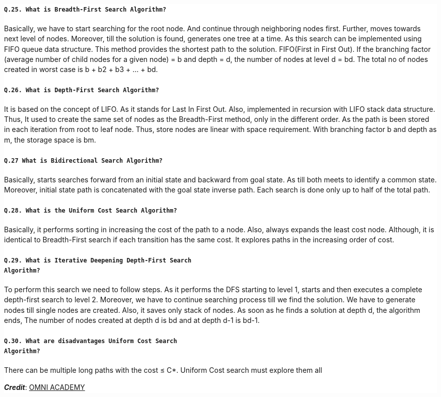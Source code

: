 <b><h4><code>Q.25. What is Breadth-First Search Algorithm? </code></h4></b>

Basically, we have to start searching for the root node. And continue through neighboring nodes first. Further, moves towards next level of nodes. Moreover, till the solution is found, generates one tree at a time. As this search can be implemented using FIFO queue data structure. This method provides the shortest path to the solution. FIFO(First in First Out). If the branching factor (average number of child nodes for a given node) = b and depth = d, the number of nodes at level d = bd. The total no of nodes created in worst case is b + b2 + b3 + … + bd. 

<b><h4><code>Q.26. What is Depth-First Search Algorithm? </code></h4></b>
It is based on the concept of LIFO. As it stands for Last In First Out. Also, implemented in recursion with LIFO stack data structure. Thus, It used to create the same set of nodes as the Breadth-First method, only in the different order. As the path is been stored in each iteration from root to leaf node. Thus, store nodes are linear with space requirement. With branching factor b and depth as m, the storage space is bm. 

<b><h4><code>Q.27 What is Bidirectional Search Algorithm? </code></h4></b>
Basically, starts searches forward from an initial state and backward from goal state. As till both meets to identify a common state. Moreover, initial state path is concatenated with the goal state inverse path. Each search is done only up to half of the total path. 

<b><h4><code>Q.28. What is the Uniform Cost Search Algorithm? </code></h4></b>
Basically, it performs sorting in increasing the cost of the path to a node. Also, always expands the least cost node. Although, it is identical to Breadth-First search if each transition has the same cost. It explores paths in the increasing order of cost. 

<b><h4><code>Q.29. What is Iterative Deepening Depth-First Search Algorithm? </code></h4></b>
To perform this search we need to follow steps. As it performs the DFS starting to level 1, starts and then executes a complete depth-first search to level 2. Moreover, we have to continue searching process till we find the solution. We have to generate nodes till single nodes are created. Also, it saves only stack of nodes. As soon as he finds a solution at depth d, the algorithm ends, The number of nodes created at depth d is bd and at depth d-1 is bd-1. 

<b><h4><code>Q.30. What are disadvantages Uniform Cost Search Algorithm? </code></h4></b>
There can be multiple long paths with the cost ≤ C*. Uniform Cost search must explore them all 


***Credit***: <a href="#">OMNI ACADEMY</a>
